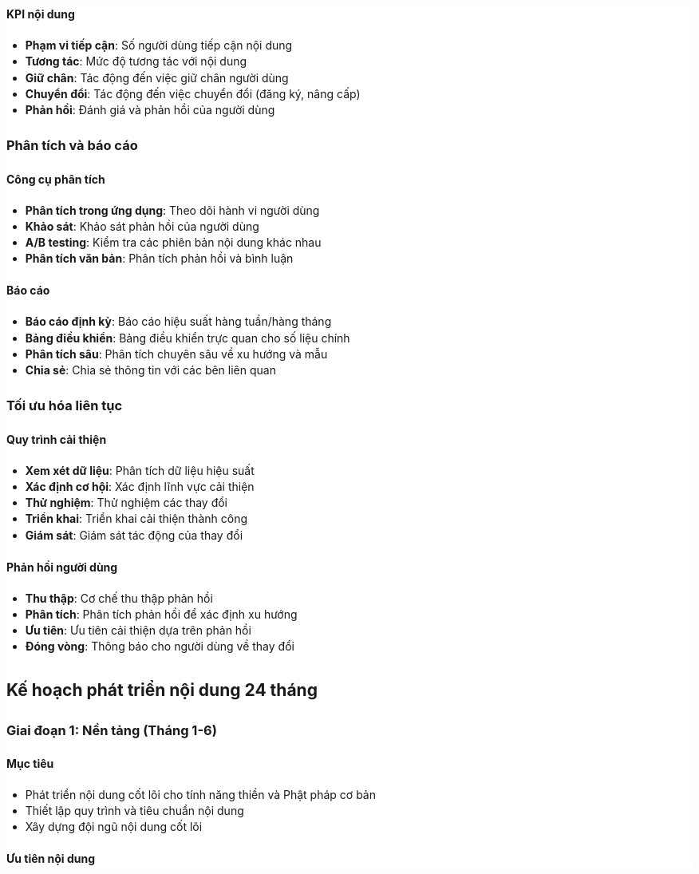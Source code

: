 #### KPI nội dung

- **Phạm vi tiếp cận**: Số người dùng tiếp cận nội dung
- **Tương tác**: Mức độ tương tác với nội dung
- **Giữ chân**: Tác động đến việc giữ chân người dùng
- **Chuyển đổi**: Tác động đến việc chuyển đổi (đăng ký, nâng cấp)
- **Phản hồi**: Đánh giá và phản hồi của người dùng

### Phân tích và báo cáo

#### Công cụ phân tích

- **Phân tích trong ứng dụng**: Theo dõi hành vi người dùng
- **Khảo sát**: Khảo sát phản hồi của người dùng
- **A/B testing**: Kiểm tra các phiên bản nội dung khác nhau
- **Phân tích văn bản**: Phân tích phản hồi và bình luận

#### Báo cáo

- **Báo cáo định kỳ**: Báo cáo hiệu suất hàng tuần/hàng tháng
- **Bảng điều khiển**: Bảng điều khiển trực quan cho số liệu chính
- **Phân tích sâu**: Phân tích chuyên sâu về xu hướng và mẫu
- **Chia sẻ**: Chia sẻ thông tin với các bên liên quan

### Tối ưu hóa liên tục

#### Quy trình cải thiện

- **Xem xét dữ liệu**: Phân tích dữ liệu hiệu suất
- **Xác định cơ hội**: Xác định lĩnh vực cải thiện
- **Thử nghiệm**: Thử nghiệm các thay đổi
- **Triển khai**: Triển khai cải thiện thành công
- **Giám sát**: Giám sát tác động của thay đổi

#### Phản hồi người dùng

- **Thu thập**: Cơ chế thu thập phản hồi
- **Phân tích**: Phân tích phản hồi để xác định xu hướng
- **Ưu tiên**: Ưu tiên cải thiện dựa trên phản hồi
- **Đóng vòng**: Thông báo cho người dùng về thay đổi

## Kế hoạch phát triển nội dung 24 tháng

### Giai đoạn 1: Nền tảng (Tháng 1-6)

#### Mục tiêu

- Phát triển nội dung cốt lõi cho tính năng thiền và Phật pháp cơ bản
- Thiết lập quy trình và tiêu chuẩn nội dung
- Xây dựng đội ngũ nội dung cốt lõi

#### Ưu tiên nội dung
